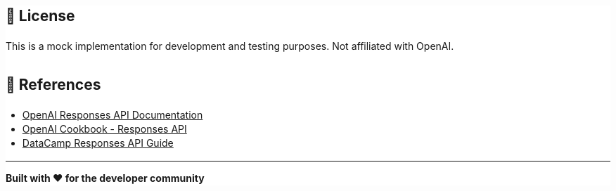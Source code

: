 ## 📝 License

This is a mock implementation for development and testing purposes. Not affiliated with OpenAI.

## 🔗 References

- [OpenAI Responses API Documentation](https://platform.openai.com/docs/api-reference/responses)
- [OpenAI Cookbook - Responses API](https://cookbook.openai.com/examples/responses_api/responses_example)
- [DataCamp Responses API Guide](https://www.datacamp.com/tutorial/openai-responses-api)

---

**Built with ❤️ for the developer community**

